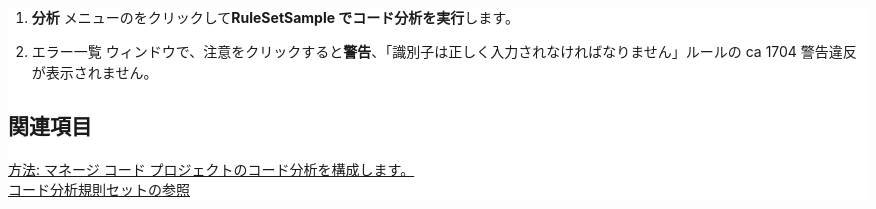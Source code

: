 1.  **分析** メニューのをクリックして**RuleSetSample でコード分析を実行**します。  
  
2.  エラー一覧 ウィンドウで、注意をクリックすると**警告**、「識別子は正しく入力されなければなりません」ルールの ca 1704 警告違反が表示されません。  
  
## <a name="see-also"></a>関連項目  
 [方法: マネージ コード プロジェクトのコード分析を構成します。](../code-quality/how-to-configure-code-analysis-for-a-managed-code-project.md)   
 [コード分析規則セットの参照](../code-quality/code-analysis-rule-set-reference.md)
